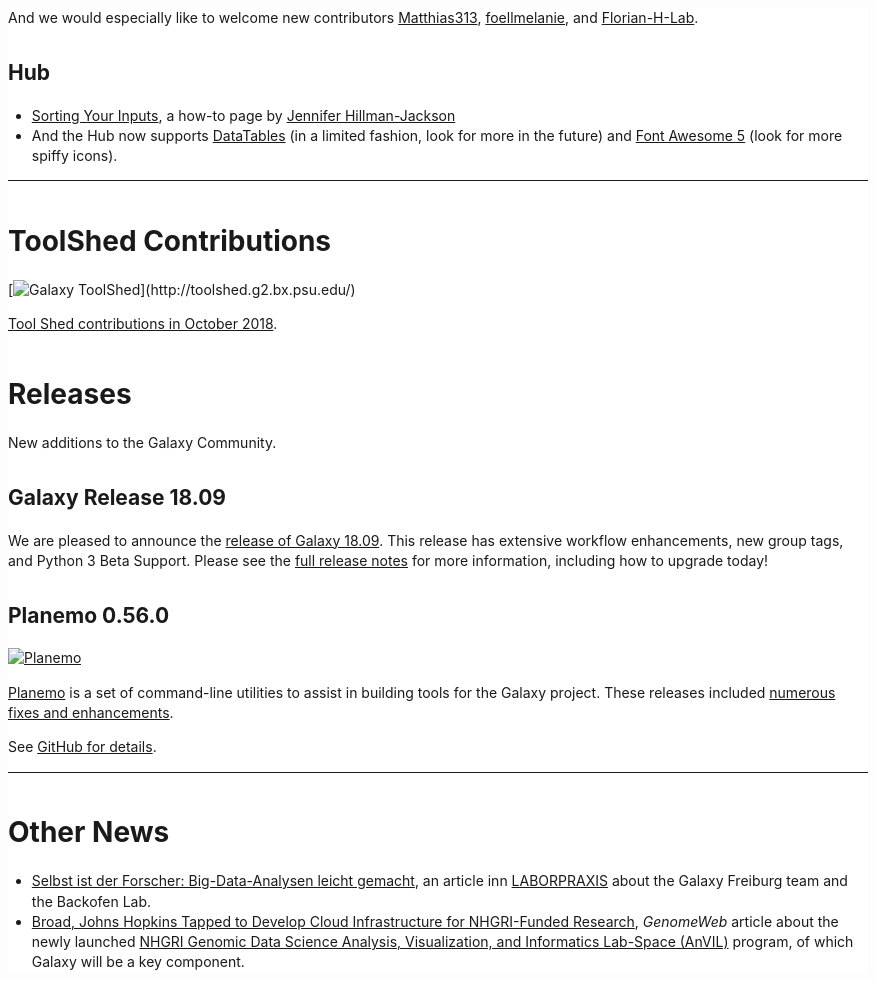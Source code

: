 And we would especially like to welcome new contributors [Matthias313](https://github.com/Matthias313), [foellmelanie](https://github.com/foellmelanie), and [Florian-H-Lab](https://github.com/Florian-H-Lab).


## Hub

* [Sorting Your Inputs](/src/support/sort-your-inputs/index.md), a how-to page by [Jennifer Hillman-Jackson](/people/jennifer-jackson/)
* And the Hub now supports [DataTables](https://datatables.net/) (in a limited fashion, look for more in the future) and [Font Awesome 5](https://fontawesome.com/) (look for more spiffy icons).

---

# ToolShed Contributions

<div class='right'>[<img src="/src/images/galaxy-logos/galaxy-toolshed-300.png" alt="Galaxy ToolShed" width="150"  />](http://toolshed.g2.bx.psu.edu/)</div>

[Tool Shed contributions in October 2018](/src/toolshed/contributions/2018-10/index.md).


# Releases

New additions to the Galaxy Community.

## Galaxy Release 18.09 

We are pleased to announce the [release of Galaxy 18.09](https://galaxyproject.org/news/2018-9-galaxy-release/). This release has extensive workflow enhancements, new group tags, and Python 3 Beta Support. Please see the [full release notes](https://docs.galaxyproject.org/en/release_18.09/releases/18.09_announce.html) for more information, including how to upgrade today!

## Planemo 0.56.0

[<img class="float-right" src="/src/images/galaxy-logos/planemo-logo.png" alt="Planemo" width="200" />](https://pypi.python.org/pypi/planemo/)

[Planemo](https://pypi.python.org/pypi/planemo) is a set of command-line utilities to assist in building tools for the Galaxy project.  These releases included [numerous fixes and enhancements](https://github.com/galaxyproject/planemo/blob/master/HISTORY.rst).

See [GitHub for details](https://github.com/galaxyproject/planemo/blob/master/HISTORY.rst).


----

# Other News

* [Selbst ist der Forscher: Big-Data-Analysen leicht gemacht](https://www.laborpraxis.vogel.de/selbst-ist-der-forscher-big-data-analysen-leicht-gemacht-a-768506/), an article inn [LABORPRAXIS](https://www.laborpraxis.vogel.de/) about the Galaxy Freiburg team and the Backofen Lab.
* [Broad, Johns Hopkins Tapped to Develop Cloud Infrastructure for NHGRI-Funded Research](https://www.genomeweb.com/informatics/broad-johns-hopkins-tapped-develop-cloud-infrastructure-nhgri-funded-research?utm_source=addthis_shares#.W9jYNlJRdTa), *GenomeWeb* article about the newly launched [NHGRI Genomic Data Science Analysis, Visualization, and Informatics Lab-Space (AnVIL)](https://grants.nih.gov/grants/guide/rfa-files/RFA-HG-17-011.html) program, of which Galaxy will be a key component.
